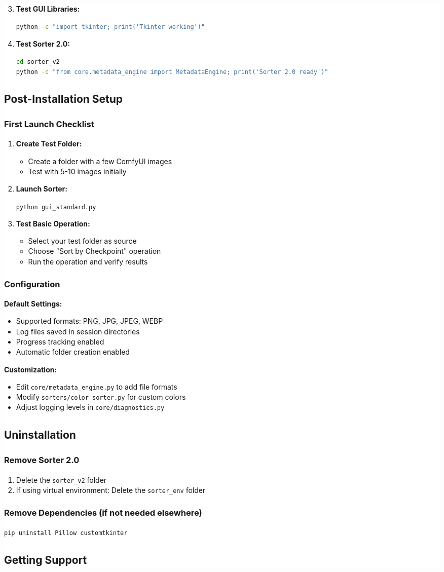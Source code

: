 3. **Test GUI Libraries:**
   ```bash
   python -c "import tkinter; print('Tkinter working')"
   ```

4. **Test Sorter 2.0:**
   ```bash
   cd sorter_v2
   python -c "from core.metadata_engine import MetadataEngine; print('Sorter 2.0 ready')"
   ```

## Post-Installation Setup

### First Launch Checklist

1. **Create Test Folder:**
   - Create a folder with a few ComfyUI images
   - Test with 5-10 images initially

2. **Launch Sorter:**
   ```bash
   python gui_standard.py
   ```

3. **Test Basic Operation:**
   - Select your test folder as source
   - Choose "Sort by Checkpoint" operation
   - Run the operation and verify results

### Configuration

**Default Settings:**
- Supported formats: PNG, JPG, JPEG, WEBP
- Log files saved in session directories
- Progress tracking enabled
- Automatic folder creation enabled

**Customization:**
- Edit `core/metadata_engine.py` to add file formats
- Modify `sorters/color_sorter.py` for custom colors
- Adjust logging levels in `core/diagnostics.py`

## Uninstallation

### Remove Sorter 2.0
1. Delete the `sorter_v2` folder
2. If using virtual environment: Delete the `sorter_env` folder

### Remove Dependencies (if not needed elsewhere)
```bash
pip uninstall Pillow customtkinter
```

## Getting Support
